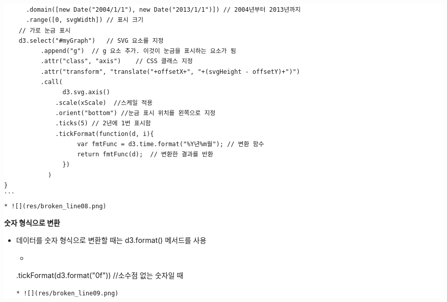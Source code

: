           .domain([new Date("2004/1/1"), new Date("2013/1/1")])	// 2004년부터 2013년까지
          .range([0, svgWidth]) // 표시 크기
        // 가로 눈금 표시
        d3.select("#myGraph")	// SVG 요소를 지정
              .append("g")	// g 요소 추가. 이것이 눈금을 표시하는 요소가 됨
              .attr("class", "axis")	// CSS 클래스 지정
              .attr("transform", "translate("+offsetX+", "+(svgHeight - offsetY)+")")
              .call(
                    d3.svg.axis()
                  .scale(xScale)  //스케일 적용
                  .orient("bottom") //눈금 표시 위치를 왼쪽으로 지정
                  .ticks(5)	// 2년에 1번 표시함
                  .tickFormat(function(d, i){
                        var fmtFunc = d3.time.format("%Y년%m월");	// 변환 함수
                        return fmtFunc(d);	// 변환한 결과를 반환
                    })
                )
    }
	```
    * ![](res/broken_line08.png)

**숫자 형식으로 변환**

* 데이터를 숫자 형식으로 변환할 때는 d3.format() 메서드를 사용
	* ```javascript
	.tickFormat(d3.format("0f")) //소수점 없는 숫자일 때
	```
    * ![](res/broken_line09.png)
